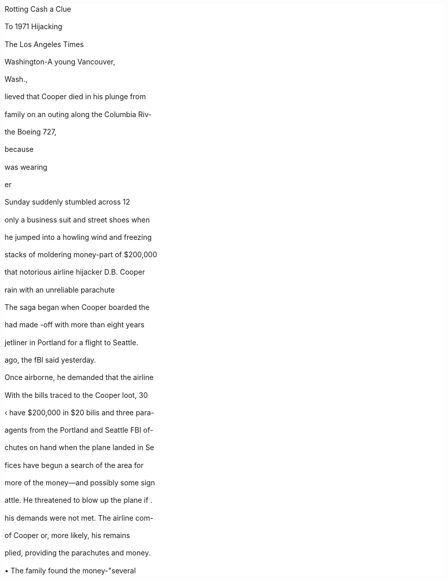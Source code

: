 Rotting Cash a Clue

To 1971 Hijacking

The Los Angeles Times

Washington-A young Vancouver,

Wash.,

lieved that Cooper died in his plunge from

family on an outing along the Columbia Riv-

the Boeing 727,

because

was wearing

er

Sunday suddenly stumbled across 12

only a business suit and street shoes when

he jumped into a howling wind and freezing

stacks of moldering money-part of $200,000

that notorious airline hijacker D.B. Cooper

rain with an unreliable parachute

The saga began when Cooper boarded the

had made -off with more than eight years

jetliner in Portland for a flight to Seattle.

ago, the fBl said yesterday.

Once airborne, he demanded that the airline

With the bills traced to the Cooper loot, 30

‹ have $200,000 in $20 bilis and three para-

agents from the Portland and Seattle FBI of-

chutes on hand when the plane landed in Se

fices have begun a search of the area for

more of the money—and possibly some sign

attle. He threatened to blow up the plane if .

his demands were not met. The airline com-

of Cooper or, more likely, his remains

plied, providing the parachutes and money.

• The family found the money-"several
